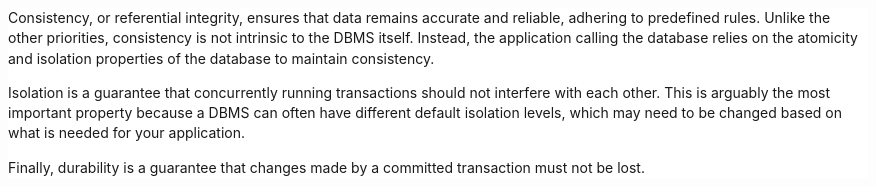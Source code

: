 Consistency, or referential integrity, ensures that data remains accurate and reliable, adhering to predefined rules. Unlike the other priorities, consistency is not intrinsic to the DBMS itself. Instead, the application calling the database relies on the atomicity and isolation properties of the database to maintain consistency.

Isolation is a guarantee that concurrently running transactions should not interfere with each other. This is arguably the most important property because a DBMS can often have different default isolation levels, which may need to be changed based on what is needed for your application.

Finally, durability is a guarantee that changes made by a committed transaction must not be lost.














